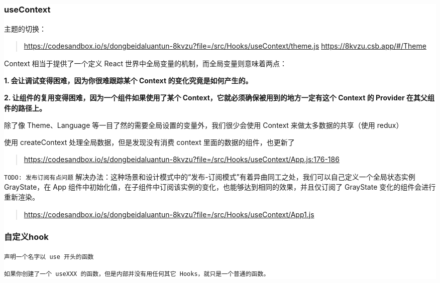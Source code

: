 ### useContext

主题的切换：
> https://codesandbox.io/s/dongbeidaluantun-8kvzu?file=/src/Hooks/useContext/theme.js
> https://8kvzu.csb.app/#/Theme




Context 相当于提供了一个定义 React 世界中全局变量的机制，而全局变量则意味着两点：

**1. 会让调试变得困难，因为你很难跟踪某个 Context 的变化究竟是如何产生的。**

**2. 让组件的复用变得困难，因为一个组件如果使用了某个 Context，它就必须确保被用到的地方一定有这个 Context 的 Provider 在其父组件的路径上。**

除了像 Theme、Language 等一目了然的需要全局设置的变量外，我们很少会使用 Context 来做太多数据的共享（使用 redux）

使用 createContext 处理全局数据，但是发现没有消费 context 里面的数据的组件，也更新了

> https://codesandbox.io/s/dongbeidaluantun-8kvzu?file=/src/Hooks/useContext/App.js:176-186


`TODO: 发布订阅有点问题`
解决办法：这种场景和设计模式中的“发布-订阅模式”有着异曲同工之处，我们可以自己定义一个全局状态实例 GrayState，在 App 组件中初始化值，在子组件中订阅该实例的变化，也能够达到相同的效果，并且仅订阅了 GrayState 变化的组件会进行重新渲染。

> https://codesandbox.io/s/dongbeidaluantun-8kvzu?file=/src/Hooks/useContext/App1.js



### 自定义hook

`声明一个名字以 use 开头的函数`

`如果你创建了一个 useXXX 的函数，但是内部并没有用任何其它 Hooks，就只是一个普通的函数。`
